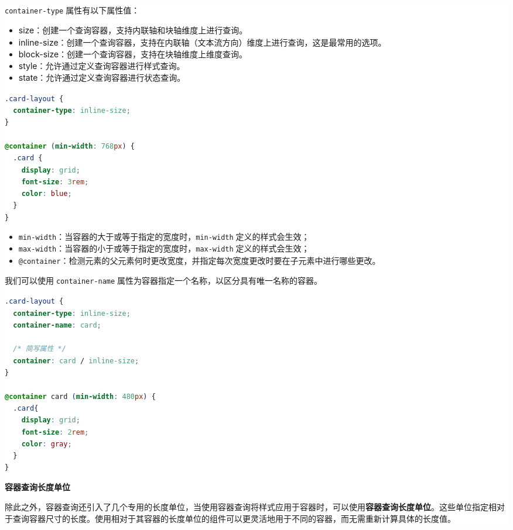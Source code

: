 `container-type` 属性有以下属性值：

- size：创建一个查询容器，支持内联轴和块轴维度上进行查询。
- inline-size：创建一个查询容器，支持在内联轴（文本流方向）维度上进行查询，这是最常用的选项。
- block-size：创建一个查询容器，支持在块轴维度上维度查询。
- style：允许通过定义查询容器进行样式查询。
- state：允许通过定义查询容器进行状态查询。



```css
.card-layout {
  container-type: inline-size;
}
 
@container (min-width: 768px) {
  .card {
    display: grid;
    font-size: 3rem;
    color: blue;
  }
}
```

- `min-width`：当容器的大于或等于指定的宽度时，`min-width` 定义的样式会生效；
- `max-width`：当容器的小于或等于指定的宽度时，`max-width` 定义的样式会生效；
- `@container`：检测元素的父元素何时更改宽度，并指定每次宽度更改时要在子元素中进行哪些更改。



我们可以使用 `container-name` 属性为容器指定一个名称，以区分具有唯一名称的容器。

```css
.card-layout {
  container-type: inline-size;
  container-name: card;
  
  /* 简写属性 */
  container: card / inline-size;
}

@container card (min-width: 480px) {
  .card{
    display: grid;
    font-size: 2rem;
    color: gray;
  }
}
```



**容器查询长度单位**

除此之外，容器查询还引入了几个专用的长度单位，当使用容器查询将样式应用于容器时，可以使用**容器查询长度单位**。这些单位指定相对于查询容器尺寸的长度。使用相对于其容器的长度单位的组件可以更灵活地用于不同的容器，而无需重新计算具体的长度值。


